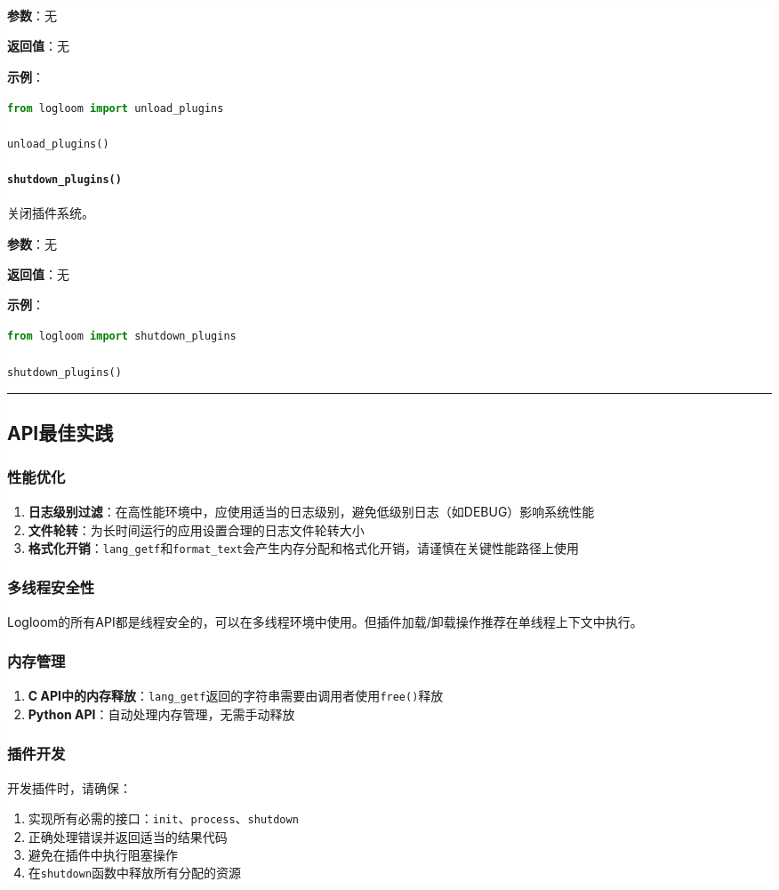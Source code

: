 **参数**：无

**返回值**：无

**示例**：
```python
from logloom import unload_plugins

unload_plugins()
```

#### `shutdown_plugins()`
关闭插件系统。

**参数**：无

**返回值**：无

**示例**：
```python
from logloom import shutdown_plugins

shutdown_plugins()
```

---

## API最佳实践

### 性能优化

1. **日志级别过滤**：在高性能环境中，应使用适当的日志级别，避免低级别日志（如DEBUG）影响系统性能
2. **文件轮转**：为长时间运行的应用设置合理的日志文件轮转大小
3. **格式化开销**：`lang_getf`和`format_text`会产生内存分配和格式化开销，请谨慎在关键性能路径上使用

### 多线程安全性

Logloom的所有API都是线程安全的，可以在多线程环境中使用。但插件加载/卸载操作推荐在单线程上下文中执行。

### 内存管理

1. **C API中的内存释放**：`lang_getf`返回的字符串需要由调用者使用`free()`释放
2. **Python API**：自动处理内存管理，无需手动释放

### 插件开发

开发插件时，请确保：
1. 实现所有必需的接口：`init`、`process`、`shutdown`
2. 正确处理错误并返回适当的结果代码
3. 避免在插件中执行阻塞操作
4. 在`shutdown`函数中释放所有分配的资源

